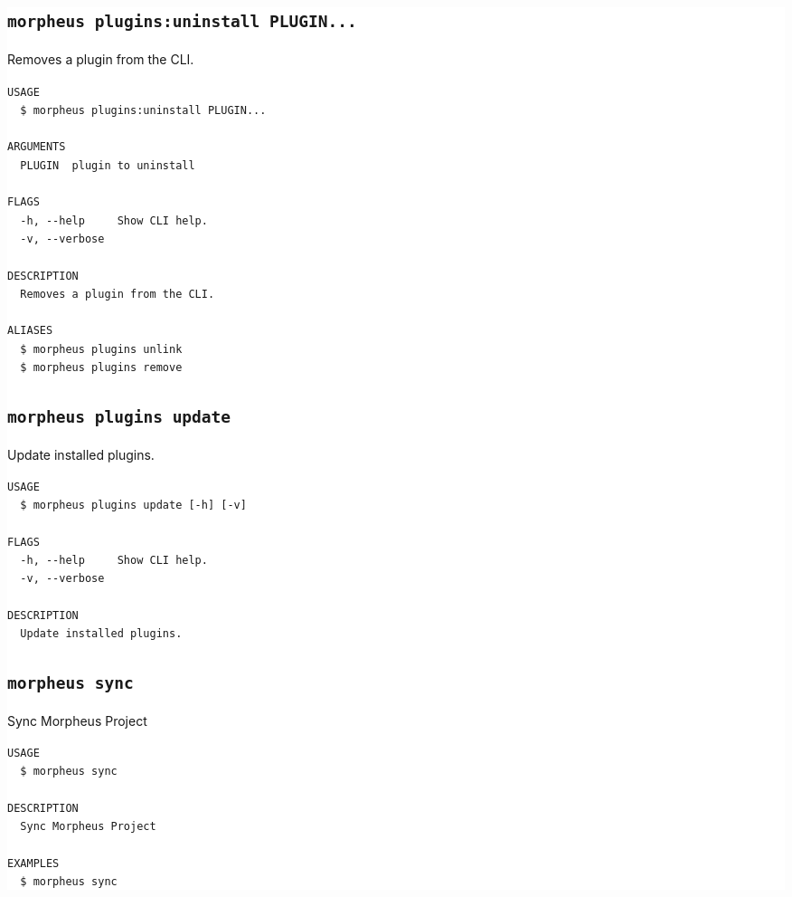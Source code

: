 ## `morpheus plugins:uninstall PLUGIN...`

Removes a plugin from the CLI.

```
USAGE
  $ morpheus plugins:uninstall PLUGIN...

ARGUMENTS
  PLUGIN  plugin to uninstall

FLAGS
  -h, --help     Show CLI help.
  -v, --verbose

DESCRIPTION
  Removes a plugin from the CLI.

ALIASES
  $ morpheus plugins unlink
  $ morpheus plugins remove
```

## `morpheus plugins update`

Update installed plugins.

```
USAGE
  $ morpheus plugins update [-h] [-v]

FLAGS
  -h, --help     Show CLI help.
  -v, --verbose

DESCRIPTION
  Update installed plugins.
```

## `morpheus sync`

Sync Morpheus Project

```
USAGE
  $ morpheus sync

DESCRIPTION
  Sync Morpheus Project

EXAMPLES
  $ morpheus sync
```

